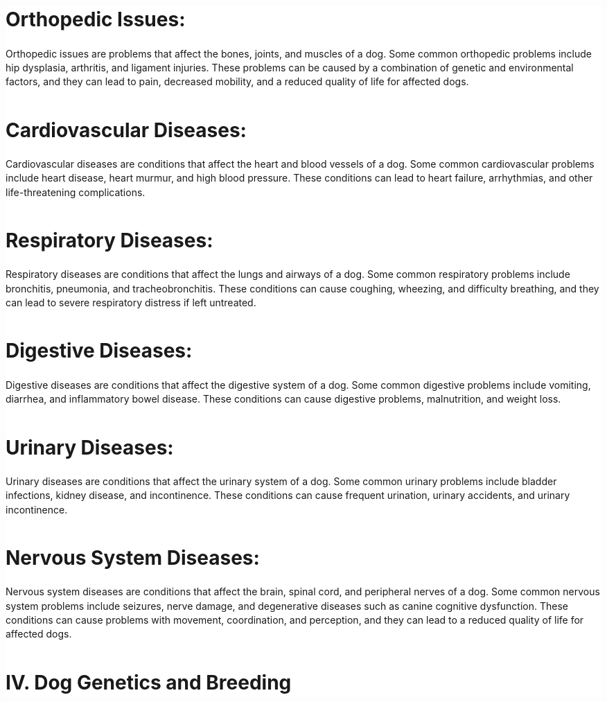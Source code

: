  # Orthopedic Issues: 
 
 Orthopedic issues are problems that affect the bones, joints, and muscles of a dog. Some common orthopedic problems include hip dysplasia, arthritis, and ligament injuries. These problems can be caused by a combination of genetic and environmental factors, and they can lead to pain, decreased mobility, and a reduced quality of life for affected dogs.

# Cardiovascular Diseases: 

Cardiovascular diseases are conditions that affect the heart and blood vessels of a dog. Some common cardiovascular problems include heart disease, heart murmur, and high blood pressure. These conditions can lead to heart failure, arrhythmias, and other life-threatening complications.

# Respiratory Diseases: 

Respiratory diseases are conditions that affect the lungs and airways of a dog. Some common respiratory problems include bronchitis, pneumonia, and tracheobronchitis. These conditions can cause coughing, wheezing, and difficulty breathing, and they can lead to severe respiratory distress if left untreated.

# Digestive Diseases: 

Digestive diseases are conditions that affect the digestive system of a dog. Some common digestive problems include vomiting, diarrhea, and inflammatory bowel disease. These conditions can cause digestive problems, malnutrition, and weight loss.

# Urinary Diseases: 

Urinary diseases are conditions that affect the urinary system of a dog. Some common urinary problems include bladder infections, kidney disease, and incontinence. These conditions can cause frequent urination, urinary accidents, and urinary incontinence.

# Nervous System Diseases: 

Nervous system diseases are conditions that affect the brain, spinal cord, and peripheral nerves of a dog. Some common nervous system problems include seizures, nerve damage, and degenerative diseases such as canine cognitive dysfunction. These conditions can cause problems with movement, coordination, and perception, and they can lead to a reduced quality of life for affected dogs.

# IV. Dog Genetics and Breeding





